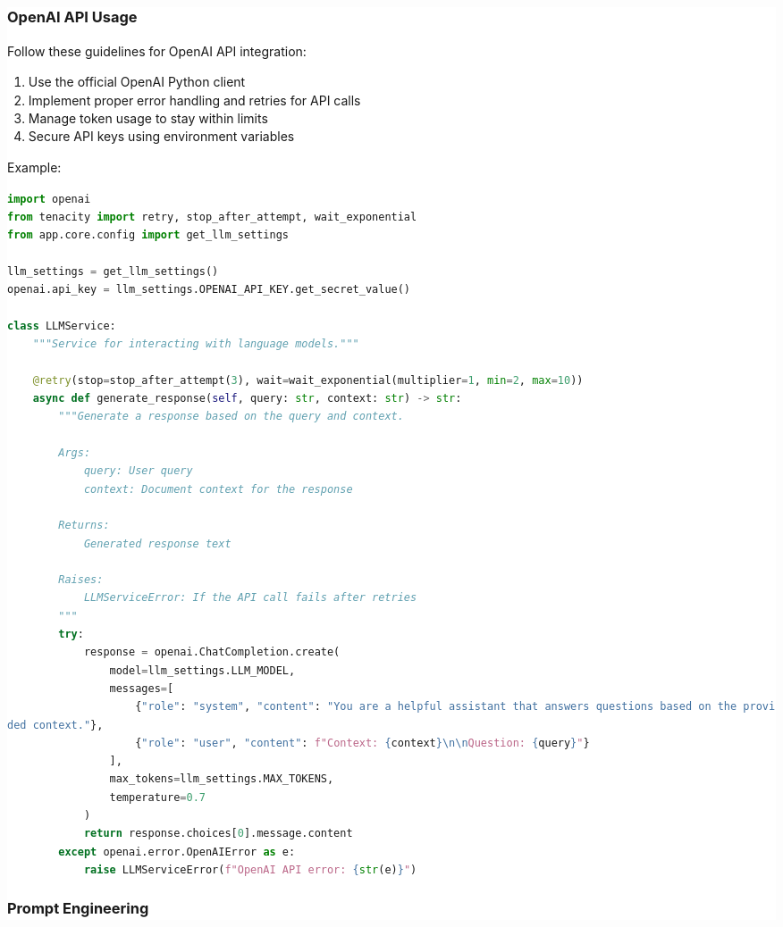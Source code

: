 ### OpenAI API Usage

Follow these guidelines for OpenAI API integration:

1. Use the official OpenAI Python client
2. Implement proper error handling and retries for API calls
3. Manage token usage to stay within limits
4. Secure API keys using environment variables

Example:

```python
import openai
from tenacity import retry, stop_after_attempt, wait_exponential
from app.core.config import get_llm_settings

llm_settings = get_llm_settings()
openai.api_key = llm_settings.OPENAI_API_KEY.get_secret_value()

class LLMService:
    """Service for interacting with language models."""
    
    @retry(stop=stop_after_attempt(3), wait=wait_exponential(multiplier=1, min=2, max=10))
    async def generate_response(self, query: str, context: str) -> str:
        """Generate a response based on the query and context.
        
        Args:
            query: User query
            context: Document context for the response
            
        Returns:
            Generated response text
            
        Raises:
            LLMServiceError: If the API call fails after retries
        """
        try:
            response = openai.ChatCompletion.create(
                model=llm_settings.LLM_MODEL,
                messages=[
                    {"role": "system", "content": "You are a helpful assistant that answers questions based on the provided context."},
                    {"role": "user", "content": f"Context: {context}\n\nQuestion: {query}"}
                ],
                max_tokens=llm_settings.MAX_TOKENS,
                temperature=0.7
            )
            return response.choices[0].message.content
        except openai.error.OpenAIError as e:
            raise LLMServiceError(f"OpenAI API error: {str(e)}")
```

### Prompt Engineering
